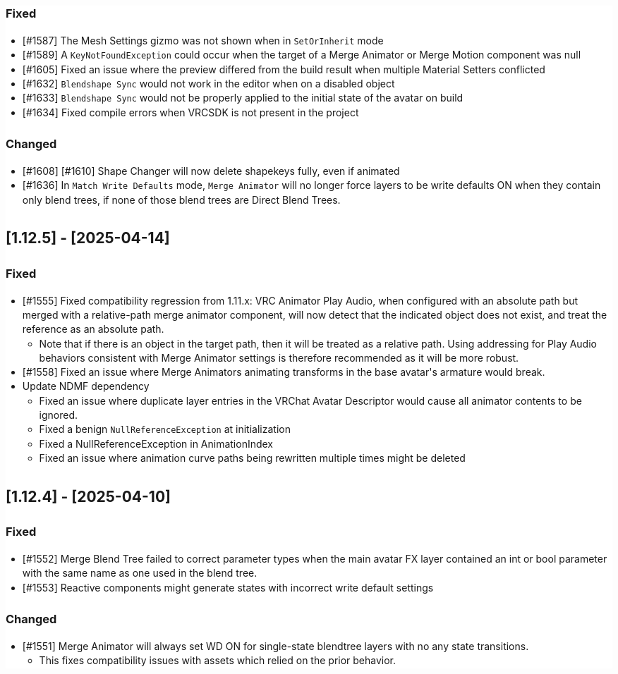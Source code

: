 ### Fixed
- [#1587] The Mesh Settings gizmo was not shown when in `SetOrInherit` mode
- [#1589] A `KeyNotFoundException` could occur when the target of a Merge Animator or Merge Motion component was null
- [#1605] Fixed an issue where the preview differed from the build result when multiple Material Setters conflicted
- [#1632] `Blendshape Sync` would not work in the editor when on a disabled object
- [#1633] `Blendshape Sync` would not be properly applied to the initial state of the avatar on build
- [#1634] Fixed compile errors when VRCSDK is not present in the project

### Changed
- [#1608] [#1610] Shape Changer will now delete shapekeys fully, even if animated
- [#1636] In `Match Write Defaults` mode, `Merge Animator` will no longer force layers to be write defaults ON when they
  contain only blend trees, if none of those blend trees are Direct Blend Trees.

## [1.12.5] - [2025-04-14]

### Fixed
- [#1555] Fixed compatibility regression from 1.11.x: VRC Animator Play Audio, when configured with an absolute path
  but merged with a relative-path merge animator component, will now detect that the indicated object does not
  exist, and treat the reference as an absolute path.
  - Note that if there is an object in the target path, then it will be treated as a relative path. Using
    addressing for Play Audio behaviors consistent with Merge Animator settings is therefore recommended as it will be
    more robust.
- [#1558] Fixed an issue where Merge Animators animating transforms in the base avatar's armature would break.
- Update NDMF dependency
  - Fixed an issue where duplicate layer entries in the VRChat Avatar Descriptor would cause all animator contents
    to be ignored.
  - Fixed a benign `NullReferenceException` at initialization
  - Fixed a NullReferenceException in AnimationIndex
  - Fixed an issue where animation curve paths being rewritten multiple times might be deleted

## [1.12.4] - [2025-04-10]

### Fixed
- [#1552] Merge Blend Tree failed to correct parameter types when the main avatar FX layer contained an int or bool
  parameter with the same name as one used in the blend tree.
- [#1553] Reactive components might generate states with incorrect write default settings

### Changed
- [#1551] Merge Animator will always set WD ON for single-state blendtree layers with no any state transitions.
  - This fixes compatibility issues with assets which relied on the prior behavior.

